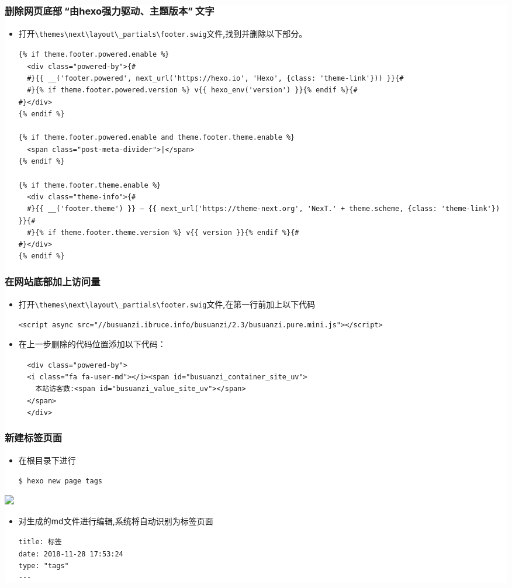 ### 删除网页底部 “由hexo强力驱动、主题版本” 文字
- 打开`\themes\next\layout\_partials\footer.swig`文件,找到并删除以下部分。
  ```
  {% if theme.footer.powered.enable %}
    <div class="powered-by">{#
    #}{{ __('footer.powered', next_url('https://hexo.io', 'Hexo', {class: 'theme-link'})) }}{#
    #}{% if theme.footer.powered.version %} v{{ hexo_env('version') }}{% endif %}{#
  #}</div>
  {% endif %}

  {% if theme.footer.powered.enable and theme.footer.theme.enable %}
    <span class="post-meta-divider">|</span>
  {% endif %}

  {% if theme.footer.theme.enable %}
    <div class="theme-info">{#
    #}{{ __('footer.theme') }} – {{ next_url('https://theme-next.org', 'NexT.' + theme.scheme, {class: 'theme-link'}) }}{#
    #}{% if theme.footer.theme.version %} v{{ version }}{% endif %}{#
  #}</div>
  {% endif %}
  ```

### 在网站底部加上访问量
- 打开`\themes\next\layout\_partials\footer.swig`文件,在第一行前加上以下代码
  ```
  <script async src="//busuanzi.ibruce.info/busuanzi/2.3/busuanzi.pure.mini.js"></script>
  ```
- 在上一步删除的代码位置添加以下代码：
  ```
    <div class="powered-by">
    <i class="fa fa-user-md"></i><span id="busuanzi_container_site_uv">
      本站访客数:<span id="busuanzi_value_site_uv"></span>
    </span>
    </div>
  ```

### 新建标签页面
- 在根目录下进行
  ```
  $ hexo new page tags
  ```

![](https://i.loli.net/2018/12/30/5c28917889dc8.png)

- 对生成的md文件进行编辑,系统将自动识别为标签页面

  ``` 
  title: 标签
  date: 2018-11-28 17:53:24
  type: "tags"
  ---
  ```
  
